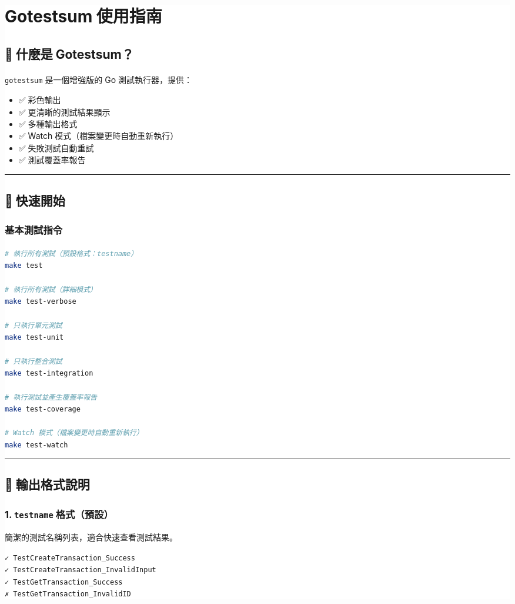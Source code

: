 # Gotestsum 使用指南

## 📖 什麼是 Gotestsum？

`gotestsum` 是一個增強版的 Go 測試執行器，提供：
- ✅ 彩色輸出
- ✅ 更清晰的測試結果顯示
- ✅ 多種輸出格式
- ✅ Watch 模式（檔案變更時自動重新執行）
- ✅ 失敗測試自動重試
- ✅ 測試覆蓋率報告

---

## 🚀 快速開始

### 基本測試指令

```bash
# 執行所有測試（預設格式：testname）
make test

# 執行所有測試（詳細模式）
make test-verbose

# 只執行單元測試
make test-unit

# 只執行整合測試
make test-integration

# 執行測試並產生覆蓋率報告
make test-coverage

# Watch 模式（檔案變更時自動重新執行）
make test-watch
```

---

## 🎨 輸出格式說明

### 1. `testname` 格式（預設）

簡潔的測試名稱列表，適合快速查看測試結果。

```
✓ TestCreateTransaction_Success
✓ TestCreateTransaction_InvalidInput
✓ TestGetTransaction_Success
✗ TestGetTransaction_InvalidID
```

